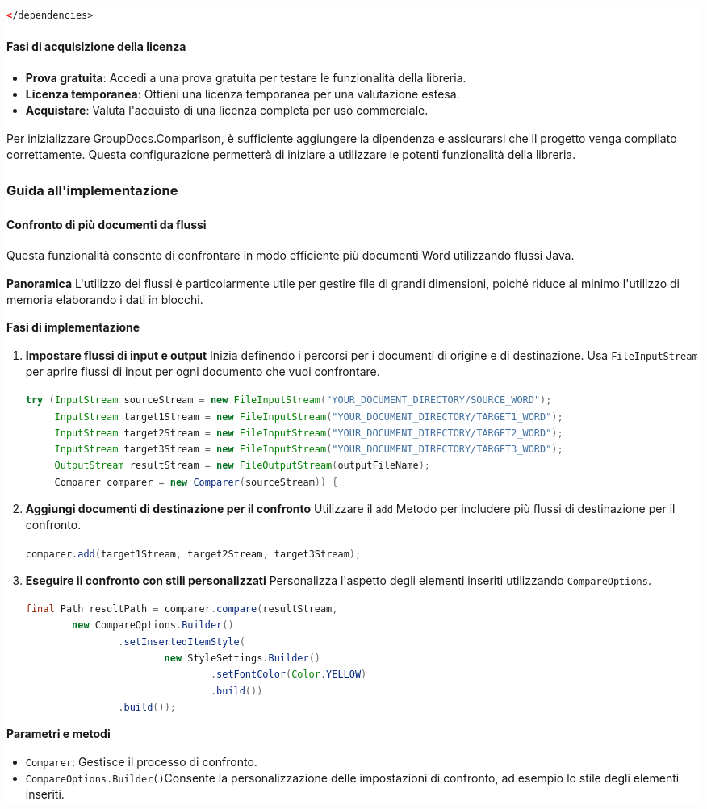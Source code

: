 ```xml
</dependencies>
```

#### Fasi di acquisizione della licenza
- **Prova gratuita**: Accedi a una prova gratuita per testare le funzionalità della libreria.
- **Licenza temporanea**: Ottieni una licenza temporanea per una valutazione estesa.
- **Acquistare**: Valuta l'acquisto di una licenza completa per uso commerciale.

Per inizializzare GroupDocs.Comparison, è sufficiente aggiungere la dipendenza e assicurarsi che il progetto venga compilato correttamente. Questa configurazione permetterà di iniziare a utilizzare le potenti funzionalità della libreria.

### Guida all'implementazione
#### Confronto di più documenti da flussi
Questa funzionalità consente di confrontare in modo efficiente più documenti Word utilizzando flussi Java.

**Panoramica**
L'utilizzo dei flussi è particolarmente utile per gestire file di grandi dimensioni, poiché riduce al minimo l'utilizzo di memoria elaborando i dati in blocchi.

**Fasi di implementazione**
1. **Impostare flussi di input e output**
   Inizia definendo i percorsi per i documenti di origine e di destinazione. Usa `FileInputStream` per aprire flussi di input per ogni documento che vuoi confrontare.
   ```java
   try (InputStream sourceStream = new FileInputStream("YOUR_DOCUMENT_DIRECTORY/SOURCE_WORD");
        InputStream target1Stream = new FileInputStream("YOUR_DOCUMENT_DIRECTORY/TARGET1_WORD");
        InputStream target2Stream = new FileInputStream("YOUR_DOCUMENT_DIRECTORY/TARGET2_WORD");
        InputStream target3Stream = new FileInputStream("YOUR_DOCUMENT_DIRECTORY/TARGET3_WORD");
        OutputStream resultStream = new FileOutputStream(outputFileName);
        Comparer comparer = new Comparer(sourceStream)) {
   ```

2. **Aggiungi documenti di destinazione per il confronto**
   Utilizzare il `add` Metodo per includere più flussi di destinazione per il confronto.
   ```java
   comparer.add(target1Stream, target2Stream, target3Stream);
   ```

3. **Eseguire il confronto con stili personalizzati**
   Personalizza l'aspetto degli elementi inseriti utilizzando `CompareOptions`.
   ```java
   final Path resultPath = comparer.compare(resultStream,
           new CompareOptions.Builder()
                   .setInsertedItemStyle(
                           new StyleSettings.Builder()
                                   .setFontColor(Color.YELLOW)
                                   .build())
                   .build());
   ```

**Parametri e metodi**
- `Comparer`: Gestisce il processo di confronto.
- `CompareOptions.Builder()`Consente la personalizzazione delle impostazioni di confronto, ad esempio lo stile degli elementi inseriti.
